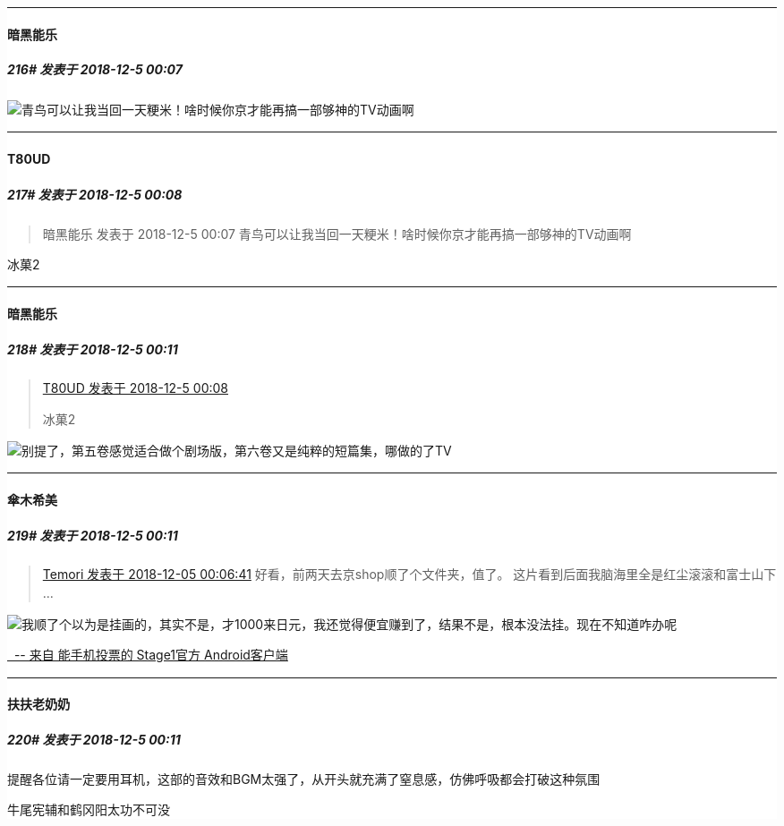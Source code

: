
-----

####  暗黑能乐  
##### 216#       发表于 2018-12-5 00:07


<img src="https://static.saraba1st.com/image/smiley/face2017/061.gif" referrerpolicy="no-referrer">青鸟可以让我当回一天粳米！啥时候你京才能再搞一部够神的TV动画啊


-----

####  T80UD  
##### 217#       发表于 2018-12-5 00:08


<blockquote>暗黑能乐 发表于 2018-12-5 00:07
青鸟可以让我当回一天粳米！啥时候你京才能再搞一部够神的TV动画啊</blockquote>
冰菓2


-----

####  暗黑能乐  
##### 218#       发表于 2018-12-5 00:11


<blockquote><a href="httphttps://bbs.saraba1st.com/2b/forum.php?mod=redirect&amp;goto=findpost&amp;pid=41829876&amp;ptid=1795203" target="_blank">T80UD 发表于 2018-12-5 00:08</a>

冰菓2</blockquote>
<img src="https://static.saraba1st.com/image/smiley/face2017/064.png" referrerpolicy="no-referrer">别提了，第五卷感觉适合做个剧场版，第六卷又是纯粹的短篇集，哪做的了TV


-----

####  傘木希美  
##### 219#       发表于 2018-12-5 00:11


<blockquote><a href="httphttps://bbs.saraba1st.com/2b/forum.php?mod=redirect&amp;goto=findpost&amp;pid=41829859&amp;ptid=1795203" target="_blank">Temori 发表于 2018-12-05 00:06:41</a>
好看，前两天去京shop顺了个文件夹，值了。
这片看到后面我脑海里全是红尘滚滚和富士山下 ...</blockquote><img src="https://static.saraba1st.com/image/smiley/face2017/007.png" referrerpolicy="no-referrer">我顺了个以为是挂画的，其实不是，才1000来日元，我还觉得便宜赚到了，结果不是，根本没法挂。现在不知道咋办呢

[  -- 来自 能手机投票的 Stage1官方 Android客户端](https://www.coolapk.com/apk/140634)


-----

####  扶扶老奶奶  
##### 220#       发表于 2018-12-5 00:11


提醒各位请一定要用耳机，这部的音效和BGM太强了，从开头就充满了窒息感，仿佛呼吸都会打破这种氛围

牛尾宪辅和鹤冈阳太功不可没
